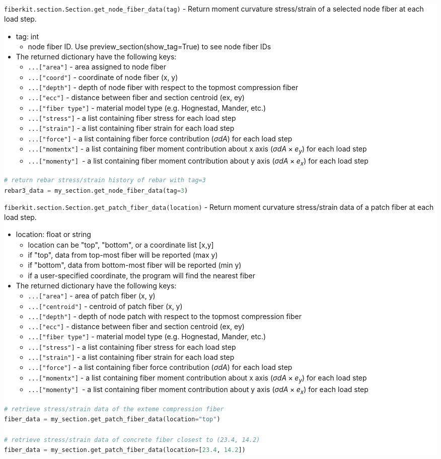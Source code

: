 

`fiberkit.section.Section.get_node_fiber_data(tag)` - Return moment curvature stress/strain of a selected node fiber at each load step.

* tag: int
  * node fiber ID. Use preview_section(show_tag=True) to see node fiber IDs
* The returned dictionary have the following keys:
  * `...["area"]` - area assigned to node fiber
  * `...["coord"]` - coordinate of node fiber (x, y)
  * `...["depth"]` - depth of node fiber with respect to the topmost compression fiber
  * `...["ecc"]` - distance between fiber and section centroid (ex, ey)
  * `...["fiber type"]` - material model type (e.g. Hognestad, Mander, etc.)
  * `...["stress"]` - a list containing fiber stress for each load step
  * `...["strain"]` - a list containing fiber strain for each load step
  * `...["force"]` - a list containing fiber force contribution ($\sigma dA$) for each load step
  * `...["momentx"]` - a list containing fiber moment contribution about x axis ($\sigma dA \times e_y$) for each load step
  * `...["momenty"] `- a list containing fiber moment contribution about y axis ($\sigma dA \times e_x$) for each load step


```python
# return rebar stress/strain history of rebar with tag=3
rebar3_data = my_section.get_node_fiber_data(tag=3)
```

`fiberkit.section.Section.get_patch_fiber_data(location)` - Return moment curvature stress/strain data of a patch fiber at each load step.

* location: float or string
  * location can be "top", "bottom", or a coordinate list [x,y]
  * if "top", data from top-most fiber will be reported (max y)
  * if "bottom", data from bottom-most fiber will be reported (min y)
  * if a user-specified coordinate, the program will find the nearest fiber
* The returned dictionary have the following keys:
    * `...["area"]` - area of patch fiber (x, y)
    * `...["centroid"]` - centroid of patch fiber (x, y)
    * `...["depth"]` - depth of node patch with respect to the topmost compression fiber
    * `...["ecc"]` - distance between fiber and section centroid (ex, ey)
    * `...["fiber type"]` - material model type (e.g. Hognestad, Mander, etc.)
    * `...["stress"]` - a list containing fiber stress for each load step
    * `...["strain"]` - a list containing fiber strain for each load step
    * `...["force"]` - a list containing fiber force contribution ($\sigma dA$) for each load step
    * `...["momentx"]` - a list containing fiber moment contribution about x axis ($\sigma dA \times e_y$) for each load step
    * `...["momenty"] `- a list containing fiber moment contribution about y axis ($\sigma dA \times e_x$) for each load step

```python
# retrieve stress/strain data of the exteme compression fiber
fiber_data = my_section.get_patch_fiber_data(location="top")

# retrieve stress/strain data of concrete fiber closest to (23.4, 14.2)
fiber_data = my_section.get_patch_fiber_data(location=[23.4, 14.2])
```

